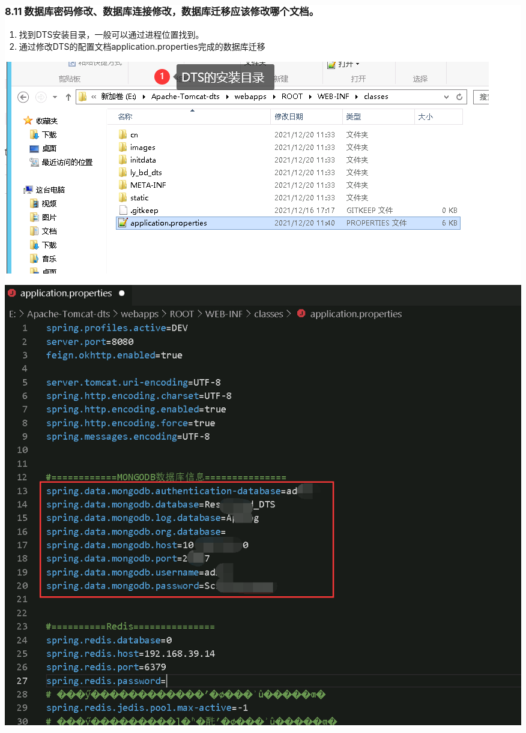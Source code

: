 ### 8.11 数据库密码修改、数据库连接修改，数据库迁移应该修改哪个文档。

1. 找到DTS安装目录，一般可以通过进程位置找到。
2. 通过修改DTS的配置文档application.properties完成的数据库迁移

![DTS安装目录](DTS使用手册.assets/image-20220223164132182.png)

![系统数据库链接示例图](DTS使用手册.assets/image-20220223164409005.png)
